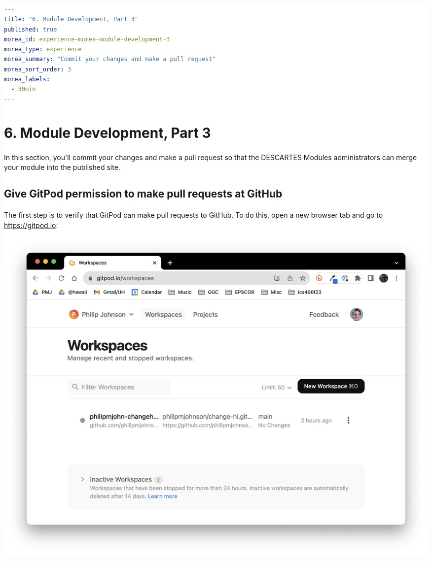 ```yaml
---
title: "6. Module Development, Part 3"
published: true
morea_id: experience-morea-module-development-3
morea_type: experience
morea_summary: "Commit your changes and make a pull request"
morea_sort_order: 3
morea_labels:
  - 30min
---
```


# 6. Module Development, Part 3

In this section, you'll commit your changes and make a pull request so that the DESCARTES Modules administrators can merge your module into the published site. 

## Give GitPod permission to make pull requests at GitHub

The first step is to verify that GitPod can make pull requests to GitHub. To do this, open a new browser tab and go to <https://gitpod.io>:


<img src="./fig/gitpod-12.png" width="100%">
